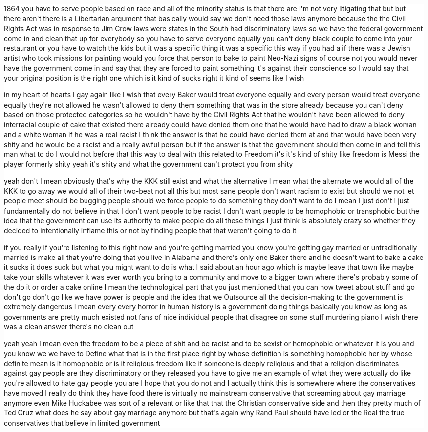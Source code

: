 <timemark seconds="7057" />

 1864 you have to serve people based on race and all of the minority status is that there are I'm not very litigating that but but there aren't there is a Libertarian argument that basically would say we don't need those laws anymore because the the Civil Rights Act was in response to Jim Crow laws were states in the South had discriminatory laws so we have the federal government come in and clean that up for everybody so you have to serve everyone equally you can't deny black couple to come into your restaurant or you have to watch the kids but it was a specific thing it was a specific this way if you had a if there was a Jewish artist who took missions for painting would you force that person to bake to paint Neo-Nazi signs of course not you would never have the government come in and say that they are forced to paint something it's against their conscience so I would say that your original position is the right one which is it kind of sucks right it kind of seems like I wish

<timemark seconds="7117" />

 in my heart of hearts I gay again like I wish that every Baker would treat everyone equally and every person would treat everyone equally they're not allowed he wasn't allowed to deny them something that was in the store already because you can't deny based on those protected categories so he wouldn't have by the Civil Rights Act that he wouldn't have been allowed to deny interracial couple of cake that existed there already could have denied them one that he would have had to draw a black woman and a white woman if he was a real racist I think the answer is that he could have denied them at and that would have been very shity and he would be a racist and a really awful person but if the answer is that the government should then come in and tell this man what to do I would not before that this way to deal with this related to Freedom it's it's kind of shity like freedom is Messi the player formerly shity yeah it's shity and what the government can't protect you from shity

<timemark seconds="7176" />

 yeah don't I mean obviously that's why the KKK still exist and what the alternative I mean what the alternate we would all of the KKK to go away we would all of their two-beat not all this but most sane people don't want racism to exist but should we not let people meet should be bugging people should we force people to do something they don't want to do I mean I just don't I just fundamentally do not believe in that I don't want people to be racist I don't want people to be homophobic or transphobic but the idea that the government can use its authority to make people do all these things I just think is absolutely crazy so whether they decided to intentionally inflame this or not by finding people that that weren't going to do it

<timemark seconds="7216" />

 if you really if you're listening to this right now and you're getting married you know you're getting gay married or untraditionally married is make all that you're doing that you live in Alabama and there's only one Baker there and he doesn't want to bake a cake it sucks it does suck but what you might want to do is what I said about an hour ago which is maybe leave that town like maybe take your skills whatever it was ever worth you bring to a community and move to a bigger town where there's probably some of the do it or order a cake online I mean the technological part that you just mentioned that you can now tweet about stuff and go don't go don't go like we have power is people and the idea that we Outsource all the decision-making to the government is extremely dangerous I mean every every horror in human history is a government doing things basically you know as long as governments are pretty much existed not fans of nice individual people that disagree on some stuff murdering piano I wish there was a clean answer there's no clean out

<timemark seconds="7275" />

 yeah yeah I mean even the freedom to be a piece of shit and be racist and to be sexist or homophobic or whatever it is you and you know we we have to Define what that is in the first place right by whose definition is something homophobic her by whose definite mean is it homophobic or is it religious freedom like if someone is deeply religious and that a religion discriminates against gay people are they discriminatory or they released you have to give me an example of what they were actually do like you're allowed to hate gay people you are I hope that you do not and I actually think this is somewhere where the conservatives have moved I really do think they have food there is virtually no mainstream conservative that screaming about gay marriage anymore even Mike Huckabee was sort of a relevant or like that that the Christian conservative side and then they pretty much of Ted Cruz what does he say about gay marriage anymore but that's again why Rand Paul should have led or the Real the true conservatives that believe in limited government
